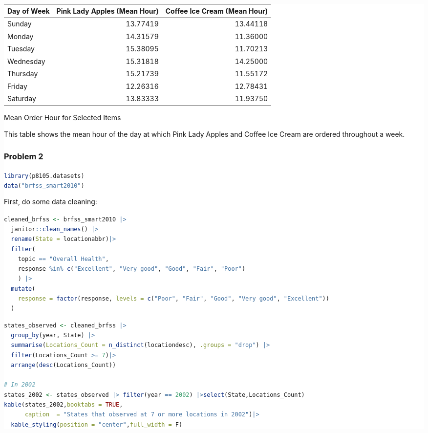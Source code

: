 | Day of Week | Pink Lady Apples (Mean Hour) | Coffee Ice Cream (Mean Hour) |
|:------------|-----------------------------:|-----------------------------:|
| Sunday      |                     13.77419 |                     13.44118 |
| Monday      |                     14.31579 |                     11.36000 |
| Tuesday     |                     15.38095 |                     11.70213 |
| Wednesday   |                     15.31818 |                     14.25000 |
| Thursday    |                     15.21739 |                     11.55172 |
| Friday      |                     12.26316 |                     12.78431 |
| Saturday    |                     13.83333 |                     11.93750 |

Mean Order Hour for Selected Items

This table shows the mean hour of the day at which Pink Lady Apples and
Coffee Ice Cream are ordered throughout a week.

### Problem 2

``` r
library(p8105.datasets)
data("brfss_smart2010")
```

First, do some data cleaning:

``` r
cleaned_brfss <- brfss_smart2010 |>
  janitor::clean_names() |>
  rename(State = locationabbr)|>
  filter(
    topic == "Overall Health", 
    response %in% c("Excellent", "Very good", "Good", "Fair", "Poor")
    ) |>
  mutate(
    response = factor(response, levels = c("Poor", "Fair", "Good", "Very good", "Excellent"))
  )
```

``` r
states_observed <- cleaned_brfss |>
  group_by(year, State) |>
  summarise(Locations_Count = n_distinct(locationdesc), .groups = "drop") |>
  filter(Locations_Count >= 7)|>
  arrange(desc(Locations_Count))

# In 2002
states_2002 <- states_observed |> filter(year == 2002) |>select(State,Locations_Count)
kable(states_2002,booktabs = TRUE,
      caption  = "States that observed at 7 or more locations in 2002")|>
  kable_styling(position = "center",full_width = F)
```
